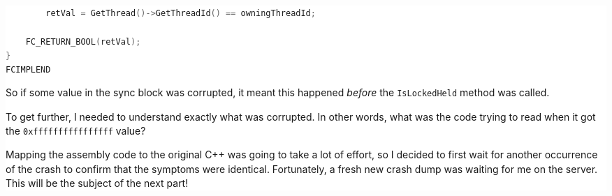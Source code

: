 ```c++
        retVal = GetThread()->GetThreadId() == owningThreadId;

    FC_RETURN_BOOL(retVal);
}
FCIMPLEND
```

So if some value in the sync block was corrupted, it meant this happened *before* the `IsLockedHeld` method was called.

To get further, I needed to understand exactly what was corrupted. In other words, what was the code trying to read when it got the `0xffffffffffffffff` value?

Mapping the assembly code to the original C++ was going to take a lot of effort, so I decided to first wait for another occurrence of the crash to confirm that the symptoms were identical. Fortunately, a fresh new crash dump was waiting for me on the server. This will be the subject of the next part!
